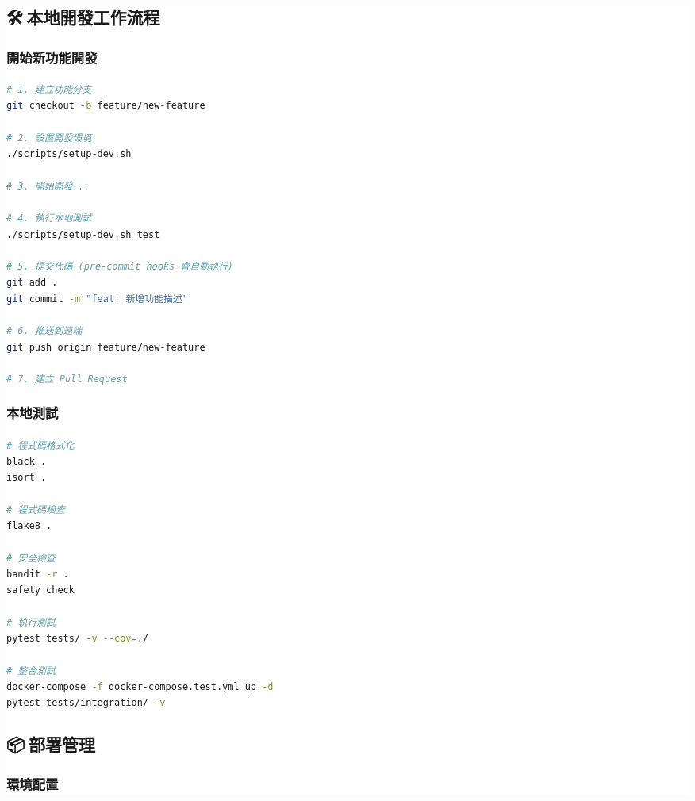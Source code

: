 ## 🛠️ 本地開發工作流程

### 開始新功能開發

```bash
# 1. 建立功能分支
git checkout -b feature/new-feature

# 2. 設置開發環境
./scripts/setup-dev.sh

# 3. 開始開發...

# 4. 執行本地測試
./scripts/setup-dev.sh test

# 5. 提交代碼 (pre-commit hooks 會自動執行)
git add .
git commit -m "feat: 新增功能描述"

# 6. 推送到遠端
git push origin feature/new-feature

# 7. 建立 Pull Request
```

### 本地測試

```bash
# 程式碼格式化
black .
isort .

# 程式碼檢查
flake8 .

# 安全檢查
bandit -r .
safety check

# 執行測試
pytest tests/ -v --cov=./

# 整合測試
docker-compose -f docker-compose.test.yml up -d
pytest tests/integration/ -v
```

## 📦 部署管理

### 環境配置
